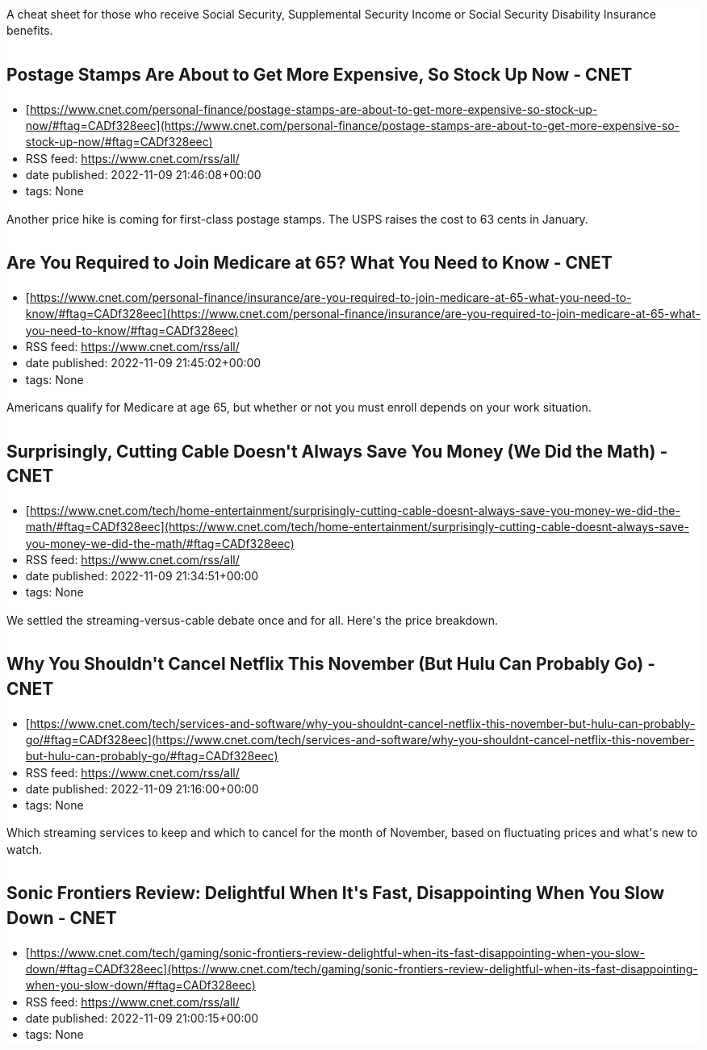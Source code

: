 A cheat sheet for those who receive Social Security, Supplemental Security Income or Social Security Disability Insurance benefits.

## Postage Stamps Are About to Get More Expensive, So Stock Up Now     - CNET
 - [https://www.cnet.com/personal-finance/postage-stamps-are-about-to-get-more-expensive-so-stock-up-now/#ftag=CADf328eec](https://www.cnet.com/personal-finance/postage-stamps-are-about-to-get-more-expensive-so-stock-up-now/#ftag=CADf328eec)
 - RSS feed: https://www.cnet.com/rss/all/
 - date published: 2022-11-09 21:46:08+00:00
 - tags: None

Another price hike is coming for first-class postage stamps. The USPS raises the cost to 63 cents in January.

## Are You Required to Join Medicare at 65? What You Need to Know     - CNET
 - [https://www.cnet.com/personal-finance/insurance/are-you-required-to-join-medicare-at-65-what-you-need-to-know/#ftag=CADf328eec](https://www.cnet.com/personal-finance/insurance/are-you-required-to-join-medicare-at-65-what-you-need-to-know/#ftag=CADf328eec)
 - RSS feed: https://www.cnet.com/rss/all/
 - date published: 2022-11-09 21:45:02+00:00
 - tags: None

Americans qualify for Medicare at age 65, but whether or not you must enroll depends on your work situation.

## Surprisingly, Cutting Cable Doesn't Always Save You Money (We Did the Math)     - CNET
 - [https://www.cnet.com/tech/home-entertainment/surprisingly-cutting-cable-doesnt-always-save-you-money-we-did-the-math/#ftag=CADf328eec](https://www.cnet.com/tech/home-entertainment/surprisingly-cutting-cable-doesnt-always-save-you-money-we-did-the-math/#ftag=CADf328eec)
 - RSS feed: https://www.cnet.com/rss/all/
 - date published: 2022-11-09 21:34:51+00:00
 - tags: None

We settled the streaming-versus-cable debate once and for all. Here's the price breakdown.

## Why You Shouldn't Cancel Netflix This November (But Hulu Can Probably Go)     - CNET
 - [https://www.cnet.com/tech/services-and-software/why-you-shouldnt-cancel-netflix-this-november-but-hulu-can-probably-go/#ftag=CADf328eec](https://www.cnet.com/tech/services-and-software/why-you-shouldnt-cancel-netflix-this-november-but-hulu-can-probably-go/#ftag=CADf328eec)
 - RSS feed: https://www.cnet.com/rss/all/
 - date published: 2022-11-09 21:16:00+00:00
 - tags: None

Which streaming services to keep and which to cancel for the month of November, based on fluctuating prices and what's new to watch.

## Sonic Frontiers Review: Delightful When It's Fast, Disappointing When You Slow Down     - CNET
 - [https://www.cnet.com/tech/gaming/sonic-frontiers-review-delightful-when-its-fast-disappointing-when-you-slow-down/#ftag=CADf328eec](https://www.cnet.com/tech/gaming/sonic-frontiers-review-delightful-when-its-fast-disappointing-when-you-slow-down/#ftag=CADf328eec)
 - RSS feed: https://www.cnet.com/rss/all/
 - date published: 2022-11-09 21:00:15+00:00
 - tags: None
